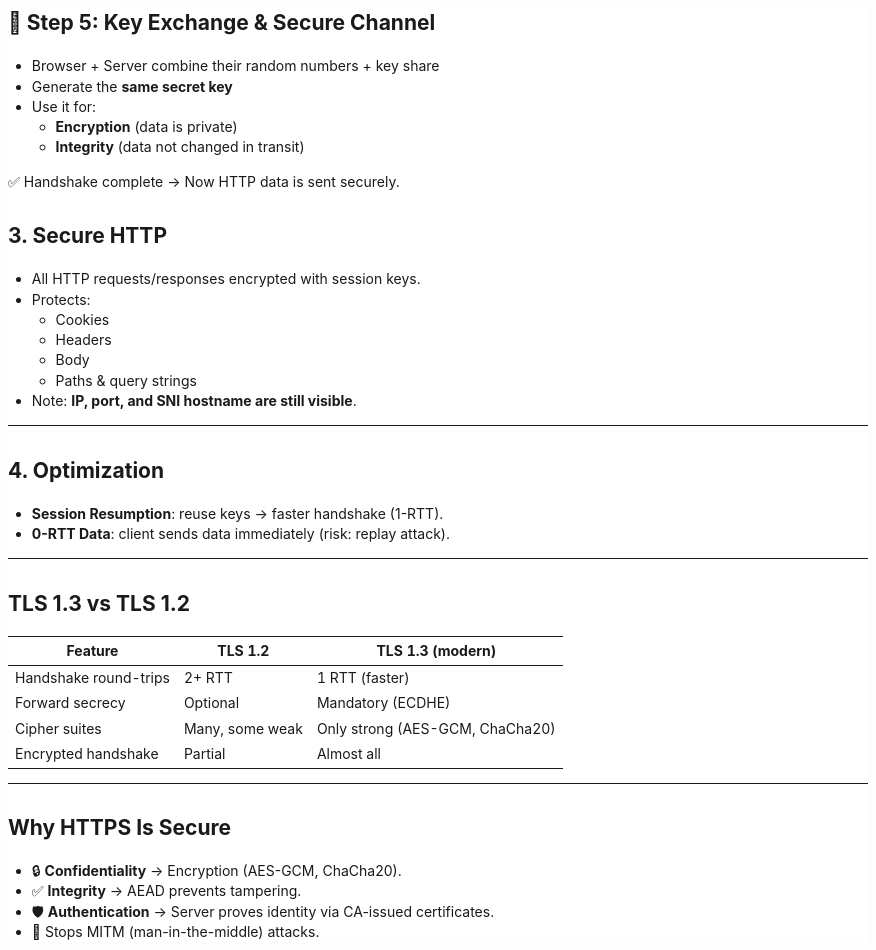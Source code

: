 ## 🔹 Step 5: Key Exchange & Secure Channel
- Browser + Server combine their random numbers + key share
- Generate the **same secret key**
- Use it for:
  - **Encryption** (data is private)
  - **Integrity** (data not changed in transit)

✅ Handshake complete → Now HTTP data is sent securely.


## 3. Secure HTTP
- All HTTP requests/responses encrypted with session keys.
- Protects:
  - Cookies
  - Headers
  - Body
  - Paths & query strings
- Note: **IP, port, and SNI hostname are still visible**.

---

## 4. Optimization
- **Session Resumption**: reuse keys → faster handshake (1-RTT).
- **0-RTT Data**: client sends data immediately (risk: replay attack).

---

## TLS 1.3 vs TLS 1.2
| Feature            | TLS 1.2         | TLS 1.3 (modern) |
|--------------------|-----------------|------------------|
| Handshake round-trips | 2+ RTT          | 1 RTT (faster)   |
| Forward secrecy    | Optional        | Mandatory (ECDHE)|
| Cipher suites      | Many, some weak | Only strong (AES-GCM, ChaCha20) |
| Encrypted handshake | Partial         | Almost all       |

---

## Why HTTPS Is Secure
- 🔒 **Confidentiality** → Encryption (AES-GCM, ChaCha20).
- ✅ **Integrity** → AEAD prevents tampering.
- 🛡️ **Authentication** → Server proves identity via CA-issued certificates.
- 🚫 Stops MITM (man-in-the-middle) attacks.
